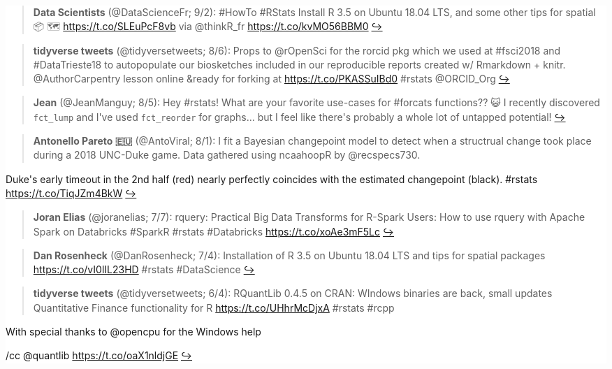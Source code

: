 


> **Data Scientists** (@DataScienceFr; 9/2): #HowTo #RStats
Install R 3.5 on Ubuntu 18.04 LTS, and some other tips for spatial 📦 🗺
https://t.co/SLEuPcF8vb via @thinkR_fr https://t.co/kvMO56BBM0  [&#8618;](https://twitter.com/dataandme/status/1027994642128822272)




> **tidyverse tweets** (@tidyversetweets; 8/6): Props to @rOpenSci for the rorcid pkg which we used at #fsci2018 and #DataTrieste18 to autopopulate our biosketches included in our reproducible reports created w/ Rmarkdown + knitr. @AuthorCarpentry lesson online &amp;ready for forking at https://t.co/PKASSuIBd0 #rstats @ORCID_Org  [&#8618;](https://twitter.com/dataandme/status/1027966947722506241)




> **Jean** (@JeanManguy; 8/5): Hey #rstats!  What are your favorite use-cases for #forcats functions?? 😺  I recently discovered `fct_lump` and I've used `fct_reorder` for graphs...  but I feel like there's probably a whole lot of untapped potential!  [&#8618;](https://twitter.com/dataandme/status/1027968354022113280)




> **Antonello Pareto 🇪🇺** (@AntoViral; 8/1): I fit a Bayesian changepoint model to detect when a structrual change took place during a 2018 UNC-Duke game. Data gathered using ncaahoopR by @recspecs730.
>
Duke's early timeout in the 2nd half (red) nearly perfectly coincides with the estimated changepoint (black). #rstats https://t.co/TiqJZm4BkW  [&#8618;](https://twitter.com/dataandme/status/1027991005172322307)




> **Joran Elias** (@joranelias; 7/7): rquery: Practical Big Data Transforms for R-Spark Users: How to use rquery with Apache Spark on Databricks #SparkR #rstats #Databricks https://t.co/xoAe3mF5Lc  [&#8618;](https://twitter.com/dataandme/status/1027986701057187844)




> **Dan Rosenheck** (@DanRosenheck; 7/4): Installation of R 3.5 on Ubuntu 18.04 LTS and tips for spatial packages https://t.co/vI0lIL23HD #rstats #DataScience  [&#8618;](https://twitter.com/dataandme/status/1028015727192797189)




> **tidyverse tweets** (@tidyversetweets; 6/4): RQuantLib 0.4.5 on CRAN: WIndows binaries are back, small updates
Quantitative Finance functionality for R
https://t.co/UHhrMcDjxA
#rstats #rcpp
>
With special thanks to @opencpu for the Windows help
>
/cc @quantlib https://t.co/oaX1nldjGE  [&#8618;](https://twitter.com/dataandme/status/1027962085408419841)

